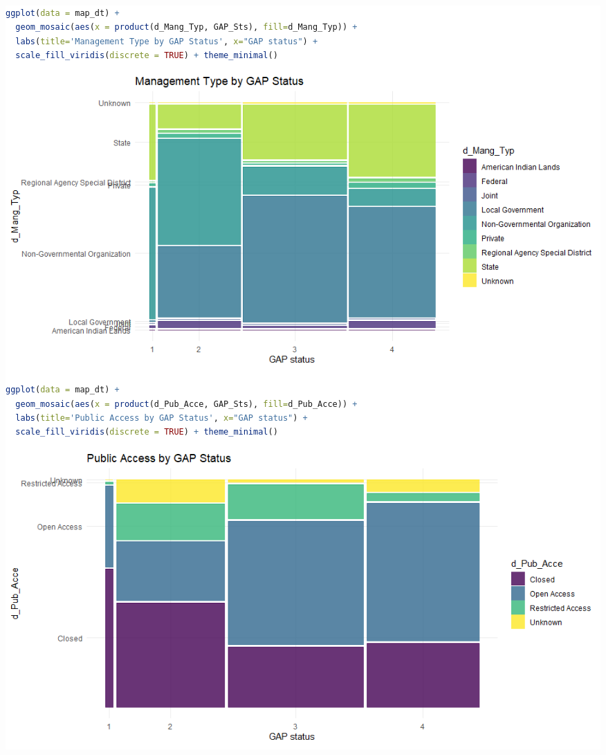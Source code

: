 ``` r
ggplot(data = map_dt) +
  geom_mosaic(aes(x = product(d_Mang_Typ, GAP_Sts), fill=d_Mang_Typ)) + 
  labs(title='Management Type by GAP Status', x="GAP status") + 
  scale_fill_viridis(discrete = TRUE) + theme_minimal()
```

![](rprog240926_files/figure-gfm/unnamed-chunk-8-3.png)

``` r
ggplot(data = map_dt) +
  geom_mosaic(aes(x = product(d_Pub_Acce, GAP_Sts), fill=d_Pub_Acce)) + 
  labs(title='Public Access by GAP Status', x="GAP status") + 
  scale_fill_viridis(discrete = TRUE) + theme_minimal()
```

![](rprog240926_files/figure-gfm/unnamed-chunk-8-4.png)
